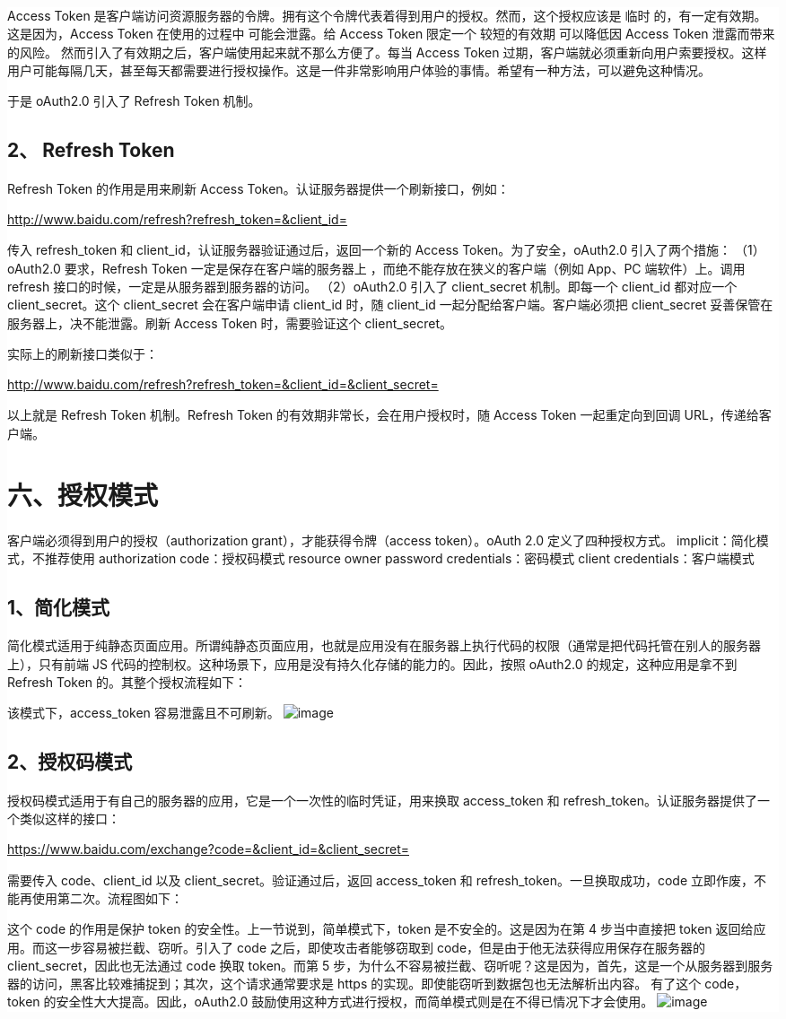  Access Token 是客户端访问资源服务器的令牌。拥有这个令牌代表着得到用户的授权。然而，这个授权应该是 临时 的，有一定有效期。这是因为，Access Token 在使用的过程中 可能会泄露。给 Access Token 限定一个 较短的有效期 可以降低因 Access Token 泄露而带来的风险。
 然而引入了有效期之后，客户端使用起来就不那么方便了。每当 Access Token 过期，客户端就必须重新向用户索要授权。这样用户可能每隔几天，甚至每天都需要进行授权操作。这是一件非常影响用户体验的事情。希望有一种方法，可以避免这种情况。

 于是 oAuth2.0 引入了 Refresh Token 机制。
## 2、 Refresh Token
 Refresh Token 的作用是用来刷新 Access Token。认证服务器提供一个刷新接口，例如：

http://www.baidu.com/refresh?refresh_token=&client_id=

传入 refresh_token 和 client_id，认证服务器验证通过后，返回一个新的 Access Token。为了安全，oAuth2.0 引入了两个措施：
（1）oAuth2.0 要求，Refresh Token 一定是保存在客户端的服务器上 ，而绝不能存放在狭义的客户端（例如 App、PC 端软件）上。调用 refresh 接口的时候，一定是从服务器到服务器的访问。
（2）oAuth2.0 引入了 client_secret 机制。即每一个 client_id   都对应一个 client_secret。这个 client_secret 会在客户端申请 client_id 时，随 client_id 一起分配给客户端。客户端必须把 client_secret 妥善保管在服务器上，决不能泄露。刷新 Access Token 时，需要验证这个 client_secret。

实际上的刷新接口类似于：

http://www.baidu.com/refresh?refresh_token=&client_id=&client_secret=


以上就是 Refresh Token 机制。Refresh Token 的有效期非常长，会在用户授权时，随 Access Token 一起重定向到回调 URL，传递给客户端。

# 六、授权模式
 客户端必须得到用户的授权（authorization grant），才能获得令牌（access token）。oAuth 2.0 定义了四种授权方式。
 implicit：简化模式，不推荐使用
 authorization code：授权码模式
 resource owner password credentials：密码模式
 client credentials：客户端模式

## 1、简化模式
 简化模式适用于纯静态页面应用。所谓纯静态页面应用，也就是应用没有在服务器上执行代码的权限（通常是把代码托管在别人的服务器上），只有前端 JS 代码的控制权。这种场景下，应用是没有持久化存储的能力的。因此，按照 oAuth2.0 的规定，这种应用是拿不到 Refresh Token 的。其整个授权流程如下：

该模式下，access_token 容易泄露且不可刷新。
![image](http://cdn.zhiyigo.cn/oath03.png)
## 2、授权码模式
 授权码模式适用于有自己的服务器的应用，它是一个一次性的临时凭证，用来换取 access_token 和 refresh_token。认证服务器提供了一个类似这样的接口：

https://www.baidu.com/exchange?code=&client_id=&client_secret=

 需要传入 code、client_id 以及 client_secret。验证通过后，返回 access_token 和 refresh_token。一旦换取成功，code 立即作废，不能再使用第二次。流程图如下：

 这个 code 的作用是保护 token 的安全性。上一节说到，简单模式下，token 是不安全的。这是因为在第 4 步当中直接把 token 返回给应用。而这一步容易被拦截、窃听。引入了 code 之后，即使攻击者能够窃取到 code，但是由于他无法获得应用保存在服务器的 client_secret，因此也无法通过 code 换取 token。而第 5 步，为什么不容易被拦截、窃听呢？这是因为，首先，这是一个从服务器到服务器的访问，黑客比较难捕捉到；其次，这个请求通常要求是 https 的实现。即使能窃听到数据包也无法解析出内容。
 有了这个 code，token 的安全性大大提高。因此，oAuth2.0 鼓励使用这种方式进行授权，而简单模式则是在不得已情况下才会使用。
   ![image](http://cdn.zhiyigo.cn/oath04.png)
   